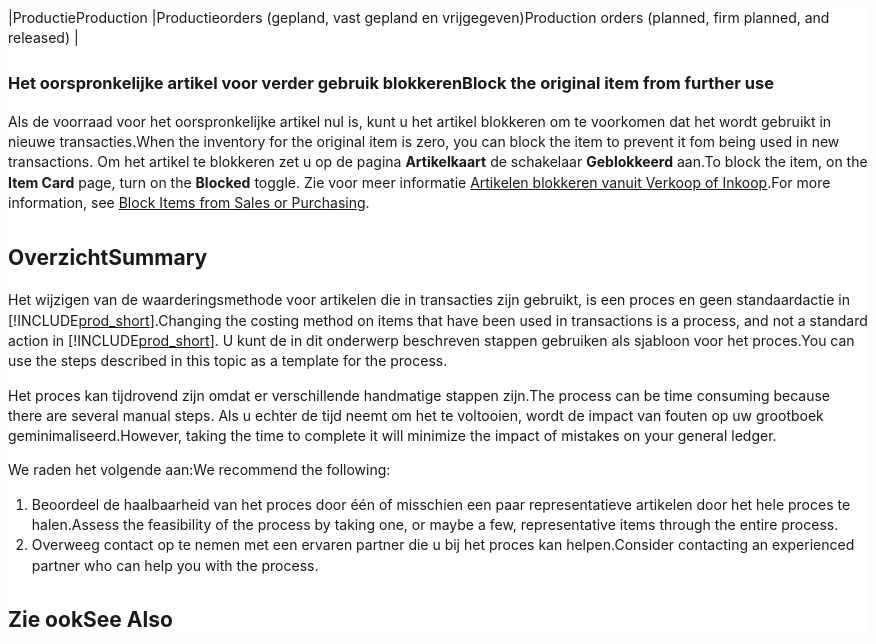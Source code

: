 |<span data-ttu-id="d2fd1-297">Productie</span><span class="sxs-lookup"><span data-stu-id="d2fd1-297">Production</span></span>     |<span data-ttu-id="d2fd1-298">Productieorders (gepland, vast gepland en vrijgegeven)</span><span class="sxs-lookup"><span data-stu-id="d2fd1-298">Production orders (planned, firm planned, and released)</span></span>         |

### <a name="block-the-original-item-from-further-use"></a><span data-ttu-id="d2fd1-299">Het oorspronkelijke artikel voor verder gebruik blokkeren</span><span class="sxs-lookup"><span data-stu-id="d2fd1-299">Block the original item from further use</span></span>

<span data-ttu-id="d2fd1-300">Als de voorraad voor het oorspronkelijke artikel nul is, kunt u het artikel blokkeren om te voorkomen dat het wordt gebruikt in nieuwe transacties.</span><span class="sxs-lookup"><span data-stu-id="d2fd1-300">When the inventory for the original item is zero, you can block the item to prevent it fom being used in new transactions.</span></span> <span data-ttu-id="d2fd1-301">Om het artikel te blokkeren zet u op de pagina **Artikelkaart** de schakelaar **Geblokkeerd** aan.</span><span class="sxs-lookup"><span data-stu-id="d2fd1-301">To block the item, on the **Item Card** page, turn on the **Blocked** toggle.</span></span> <span data-ttu-id="d2fd1-302">Zie voor meer informatie [Artikelen blokkeren vanuit Verkoop of Inkoop](inventory-how-block-items.md).</span><span class="sxs-lookup"><span data-stu-id="d2fd1-302">For more information, see [Block Items from Sales or Purchasing](inventory-how-block-items.md).</span></span>

## <a name="summary"></a><span data-ttu-id="d2fd1-303">Overzicht</span><span class="sxs-lookup"><span data-stu-id="d2fd1-303">Summary</span></span>

<span data-ttu-id="d2fd1-304">Het wijzigen van de waarderingsmethode voor artikelen die in transacties zijn gebruikt, is een proces en geen standaardactie in [!INCLUDE[prod_short](includes/prod_short.md)].</span><span class="sxs-lookup"><span data-stu-id="d2fd1-304">Changing the costing method on items that have been used in transactions is a process, and not a standard action in [!INCLUDE[prod_short](includes/prod_short.md)].</span></span> <span data-ttu-id="d2fd1-305">U kunt de in dit onderwerp beschreven stappen gebruiken als sjabloon voor het proces.</span><span class="sxs-lookup"><span data-stu-id="d2fd1-305">You can use the steps described in this topic as a template for the process.</span></span>

<span data-ttu-id="d2fd1-306">Het proces kan tijdrovend zijn omdat er verschillende handmatige stappen zijn.</span><span class="sxs-lookup"><span data-stu-id="d2fd1-306">The process can be time consuming because there are several manual steps.</span></span> <span data-ttu-id="d2fd1-307">Als u echter de tijd neemt om het te voltooien, wordt de impact van fouten op uw grootboek geminimaliseerd.</span><span class="sxs-lookup"><span data-stu-id="d2fd1-307">However, taking the time to complete it will minimize the impact of mistakes on your general ledger.</span></span>

<span data-ttu-id="d2fd1-308">We raden het volgende aan:</span><span class="sxs-lookup"><span data-stu-id="d2fd1-308">We recommend the following:</span></span>

1. <span data-ttu-id="d2fd1-309">Beoordeel de haalbaarheid van het proces door één of misschien een paar representatieve artikelen door het hele proces te halen.</span><span class="sxs-lookup"><span data-stu-id="d2fd1-309">Assess the feasibility of the process by taking one, or maybe a few, representative items through the entire process.</span></span>
2. <span data-ttu-id="d2fd1-310">Overweeg contact op te nemen met een ervaren partner die u bij het proces kan helpen.</span><span class="sxs-lookup"><span data-stu-id="d2fd1-310">Consider contacting an experienced partner who can help you with the process.</span></span>

## <a name="see-also"></a><span data-ttu-id="d2fd1-311">Zie ook</span><span class="sxs-lookup"><span data-stu-id="d2fd1-311">See Also</span></span>
